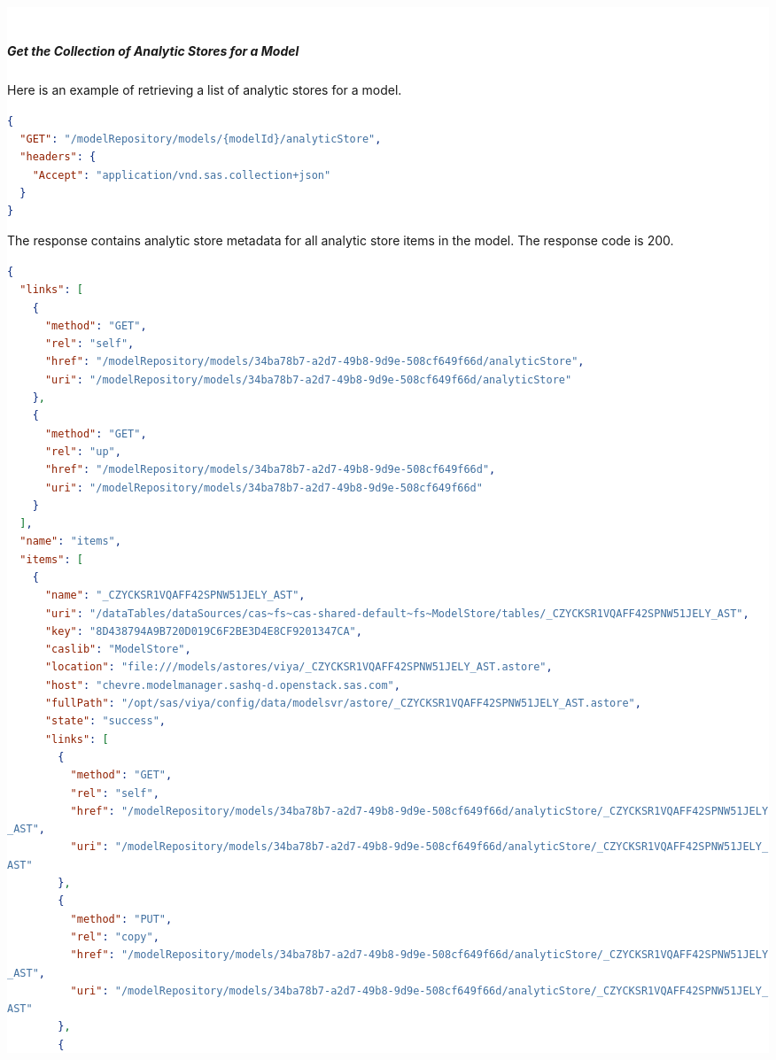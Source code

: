 <br>

##### <a name='get-model-astore-list'>Get the Collection of Analytic Stores for a Model</a>

Here is an example of retrieving a list of analytic stores for a model.

```json
{
  "GET": "/modelRepository/models/{modelId}/analyticStore",
  "headers": {
    "Accept": "application/vnd.sas.collection+json"
  }
}
```

The response contains analytic store metadata for all analytic store items in
the model. The response code is 200.

```json
{
  "links": [
    {
      "method": "GET",
      "rel": "self",
      "href": "/modelRepository/models/34ba78b7-a2d7-49b8-9d9e-508cf649f66d/analyticStore",
      "uri": "/modelRepository/models/34ba78b7-a2d7-49b8-9d9e-508cf649f66d/analyticStore"
    },
    {
      "method": "GET",
      "rel": "up",
      "href": "/modelRepository/models/34ba78b7-a2d7-49b8-9d9e-508cf649f66d",
      "uri": "/modelRepository/models/34ba78b7-a2d7-49b8-9d9e-508cf649f66d"
    }
  ],
  "name": "items",
  "items": [
    {
      "name": "_CZYCKSR1VQAFF42SPNW51JELY_AST",
      "uri": "/dataTables/dataSources/cas~fs~cas-shared-default~fs~ModelStore/tables/_CZYCKSR1VQAFF42SPNW51JELY_AST",
      "key": "8D438794A9B720D019C6F2BE3D4E8CF9201347CA",
      "caslib": "ModelStore",
      "location": "file:///models/astores/viya/_CZYCKSR1VQAFF42SPNW51JELY_AST.astore",
      "host": "chevre.modelmanager.sashq-d.openstack.sas.com",
      "fullPath": "/opt/sas/viya/config/data/modelsvr/astore/_CZYCKSR1VQAFF42SPNW51JELY_AST.astore",
      "state": "success",
      "links": [
        {
          "method": "GET",
          "rel": "self",
          "href": "/modelRepository/models/34ba78b7-a2d7-49b8-9d9e-508cf649f66d/analyticStore/_CZYCKSR1VQAFF42SPNW51JELY_AST",
          "uri": "/modelRepository/models/34ba78b7-a2d7-49b8-9d9e-508cf649f66d/analyticStore/_CZYCKSR1VQAFF42SPNW51JELY_AST"
        },
        {
          "method": "PUT",
          "rel": "copy",
          "href": "/modelRepository/models/34ba78b7-a2d7-49b8-9d9e-508cf649f66d/analyticStore/_CZYCKSR1VQAFF42SPNW51JELY_AST",
          "uri": "/modelRepository/models/34ba78b7-a2d7-49b8-9d9e-508cf649f66d/analyticStore/_CZYCKSR1VQAFF42SPNW51JELY_AST"
        },
        {
```
